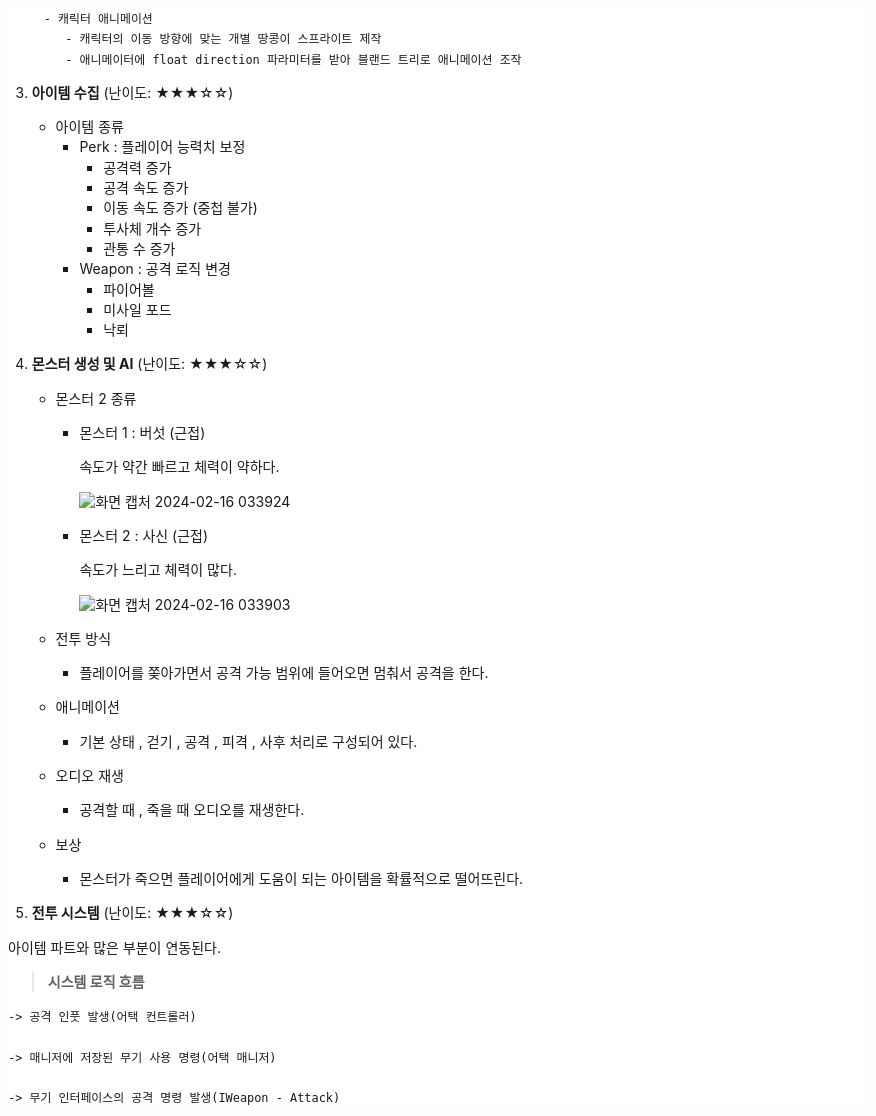          - 캐릭터 애니메이션
            - 캐릭터의 이동 방향에 맞는 개별 땅콩이 스프라이트 제작
            - 애니메이터에 float direction 파라미터를 받아 블랜드 트리로 애니메이션 조작 
      
3. **아이템 수집** (난이도: ★★★☆☆)
    
   - 아이템 종류
      - Perk : 플레이어 능력치 보정
        - 공격력 증가
        - 공격 속도 증가
        - 이동 속도 증가 (중첩 불가)
        - 투사체 개수 증가
        - 관통 수 증가
      - Weapon : 공격 로직 변경
        - 파이어볼
        - 미사일 포드
        - 낙뢰
      
4. **몬스터 생성 및 AI** (난이도: ★★★☆☆)
    
    - 몬스터 2 종류
      
        - 몬스터 1 : 버섯 (근접)

            속도가 약간 빠르고 체력이 약하다.

            ![화면 캡처 2024-02-16 033924](https://github.com/JY-LemongO/DokiDokiNBC/assets/54103715/55598ea4-f66a-4693-bd50-993a0c16b313)

        - 몬스터 2 : 사신 (근접)

            속도가 느리고 체력이 많다.

            ![화면 캡처 2024-02-16 033903](https://github.com/JY-LemongO/DokiDokiNBC/assets/54103715/eb38a7fc-3d7d-427d-84ef-d2ee25aee636)

    - 전투 방식
  
        - 플레이어를 쫒아가면서 공격 가능 범위에 들어오면 멈춰서 공격을 한다.
     
    - 애니메이션
  
        - 기본 상태 , 걷기 , 공격 , 피격 , 사후 처리로 구성되어 있다.
     
    - 오디오 재생
  
        - 공격할 때 , 죽을 때 오디오를 재생한다. 
          
    - 보상
  
        - 몬스터가 죽으면 플레이어에게 도움이 되는 아이템을 확률적으로 떨어뜨린다. 
      
5. **전투 시스템** (난이도: ★★★☆☆)
   
아이템 파트와 많은 부분이 연동된다.

> **시스템 로직 흐름**

    -> 공격 인풋 발생(어택 컨트롤러)
    
    -> 매니저에 저장된 무기 사용 명령(어택 매니저)
    
    -> 무기 인터페이스의 공격 명령 발생(IWeapon - Attack)
    